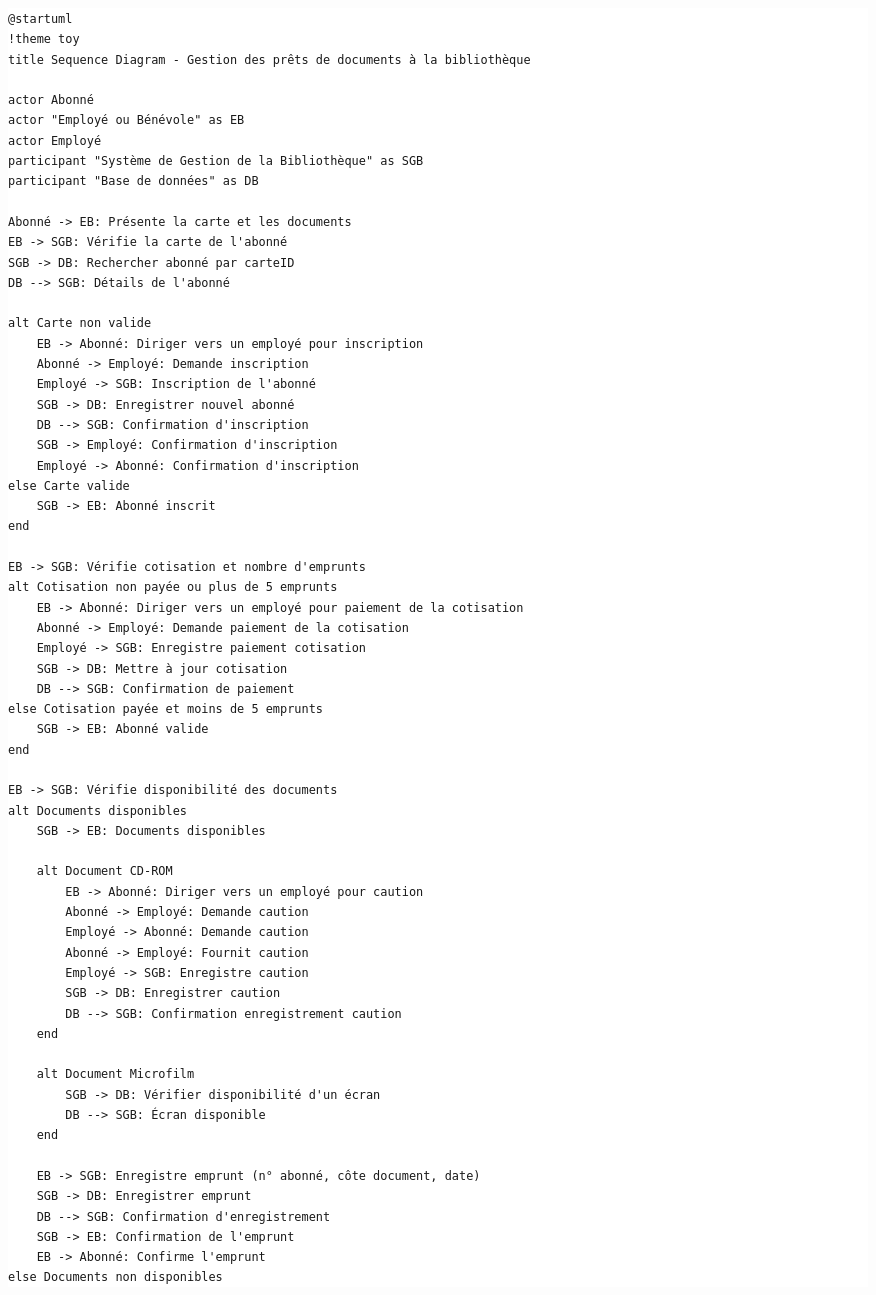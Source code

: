 ```plantuml
@startuml
!theme toy
title Sequence Diagram - Gestion des prêts de documents à la bibliothèque

actor Abonné
actor "Employé ou Bénévole" as EB
actor Employé
participant "Système de Gestion de la Bibliothèque" as SGB
participant "Base de données" as DB

Abonné -> EB: Présente la carte et les documents
EB -> SGB: Vérifie la carte de l'abonné
SGB -> DB: Rechercher abonné par carteID
DB --> SGB: Détails de l'abonné

alt Carte non valide
    EB -> Abonné: Diriger vers un employé pour inscription
    Abonné -> Employé: Demande inscription
    Employé -> SGB: Inscription de l'abonné
    SGB -> DB: Enregistrer nouvel abonné
    DB --> SGB: Confirmation d'inscription
    SGB -> Employé: Confirmation d'inscription
    Employé -> Abonné: Confirmation d'inscription
else Carte valide
    SGB -> EB: Abonné inscrit
end

EB -> SGB: Vérifie cotisation et nombre d'emprunts
alt Cotisation non payée ou plus de 5 emprunts
    EB -> Abonné: Diriger vers un employé pour paiement de la cotisation
    Abonné -> Employé: Demande paiement de la cotisation
    Employé -> SGB: Enregistre paiement cotisation
    SGB -> DB: Mettre à jour cotisation
    DB --> SGB: Confirmation de paiement
else Cotisation payée et moins de 5 emprunts
    SGB -> EB: Abonné valide
end

EB -> SGB: Vérifie disponibilité des documents
alt Documents disponibles
    SGB -> EB: Documents disponibles

    alt Document CD-ROM
        EB -> Abonné: Diriger vers un employé pour caution
        Abonné -> Employé: Demande caution
        Employé -> Abonné: Demande caution
        Abonné -> Employé: Fournit caution
        Employé -> SGB: Enregistre caution
        SGB -> DB: Enregistrer caution
        DB --> SGB: Confirmation enregistrement caution
    end

    alt Document Microfilm
        SGB -> DB: Vérifier disponibilité d'un écran
        DB --> SGB: Écran disponible
    end

    EB -> SGB: Enregistre emprunt (n° abonné, côte document, date)
    SGB -> DB: Enregistrer emprunt
    DB --> SGB: Confirmation d'enregistrement
    SGB -> EB: Confirmation de l'emprunt
    EB -> Abonné: Confirme l'emprunt
else Documents non disponibles
```